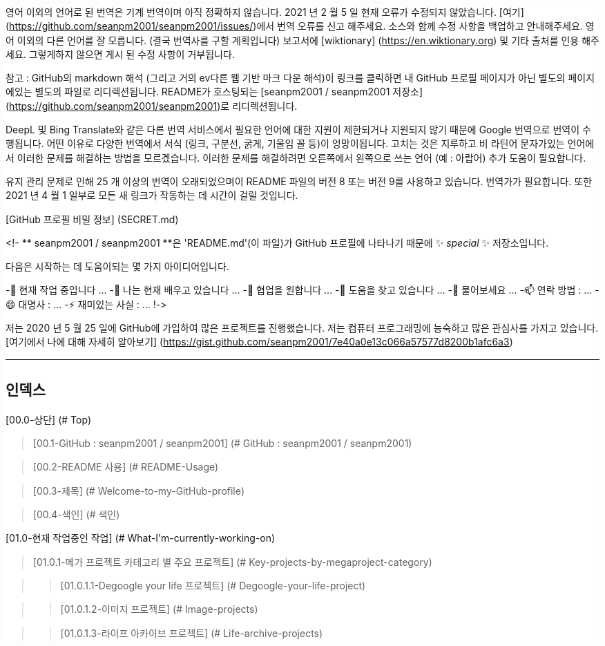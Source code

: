 영어 이외의 언어로 된 번역은 기계 번역이며 아직 정확하지 않습니다. 2021 년 2 월 5 일 현재 오류가 수정되지 않았습니다. [여기] (https://github.com/seanpm2001/seanpm2001/issues/)에서 번역 오류를 신고 해주세요. 소스와 함께 수정 사항을 백업하고 안내해주세요. 영어 이외의 다른 언어를 잘 모릅니다. (결국 번역사를 구할 계획입니다) 보고서에 [wiktionary] (https://en.wiktionary.org) 및 기타 출처를 인용 해주세요. 그렇게하지 않으면 게시 된 수정 사항이 거부됩니다.

참고 : GitHub의 markdown 해석 (그리고 거의 ev다른 웹 기반 마크 다운 해석)이 링크를 클릭하면 내 GitHub 프로필 페이지가 아닌 별도의 페이지에있는 별도의 파일로 리디렉션됩니다. README가 호스팅되는 [seanpm2001 / seanpm2001 저장소] (https://github.com/seanpm2001/seanpm2001)로 리디렉션됩니다.

DeepL 및 Bing Translate와 같은 다른 번역 서비스에서 필요한 언어에 대한 지원이 제한되거나 지원되지 않기 때문에 Google 번역으로 번역이 수행됩니다. 어떤 이유로 다양한 번역에서 서식 (링크, 구분선, 굵게, 기울임 꼴 등)이 엉망이됩니다. 고치는 것은 지루하고 비 라틴어 문자가있는 언어에서 이러한 문제를 해결하는 방법을 모르겠습니다. 이러한 문제를 해결하려면 오른쪽에서 왼쪽으로 쓰는 언어 (예 : 아랍어) 추가 도움이 필요합니다.

유지 관리 문제로 인해 25 개 이상의 번역이 오래되었으며이 README 파일의 버전 8 또는 버전 9를 사용하고 있습니다. 번역가가 필요합니다. 또한 2021 년 4 월 1 일부로 모든 새 링크가 작동하는 데 시간이 걸릴 것입니다.

[GitHub 프로필 비밀 정보] (SECRET.md)

<!-
** seanpm2001 / seanpm2001 **은 'README.md'(이 파일)가 GitHub 프로필에 나타나기 때문에 ✨ _special_ ✨ 저장소입니다.

다음은 시작하는 데 도움이되는 몇 가지 아이디어입니다.

-🔭 현재 작업 중입니다 ...
-🌱 나는 현재 배우고 있습니다 ...
-👯 협업을 원합니다 ...
-🤔 도움을 찾고 있습니다 ...
-💬 물어보세요 ...
-📫 연락 방법 : ...
-😄 대명사 : ...
-⚡ 재미있는 사실 : ...
!->

저는 2020 년 5 월 25 일에 GitHub에 가입하여 많은 프로젝트를 진행했습니다. 저는 컴퓨터 프로그래밍에 능숙하고 많은 관심사를 가지고 있습니다. [여기에서 나에 대해 자세히 알아보기] (https://gist.github.com/seanpm2001/7e40a0e13c066a57577d8200b1afc6a3)

***

## 인덱스

[00.0-상단] (# Top)

> [00.1-GitHub : seanpm2001 / seanpm2001] (# GitHub : seanpm2001 / seanpm2001)

> [00.2-README 사용] (# README-Usage)

> [00.3-제목] (# Welcome-to-my-GitHub-profile)

> [00.4-색인] (# 색인)

[01.0-현재 작업중인 작업] (# What-I'm-currently-working-on)

> [01.0.1-메가 프로젝트 카테고리 별 주요 프로젝트] (# Key-projects-by-megaproject-category)

>> [01.0.1.1-Degoogle your life 프로젝트] (# Degoogle-your-life-project)

>> [01.0.1.2-이미지 프로젝트] (# Image-projects)

>> [01.0.1.3-라이프 아카이브 프로젝트] (# Life-archive-projects)
